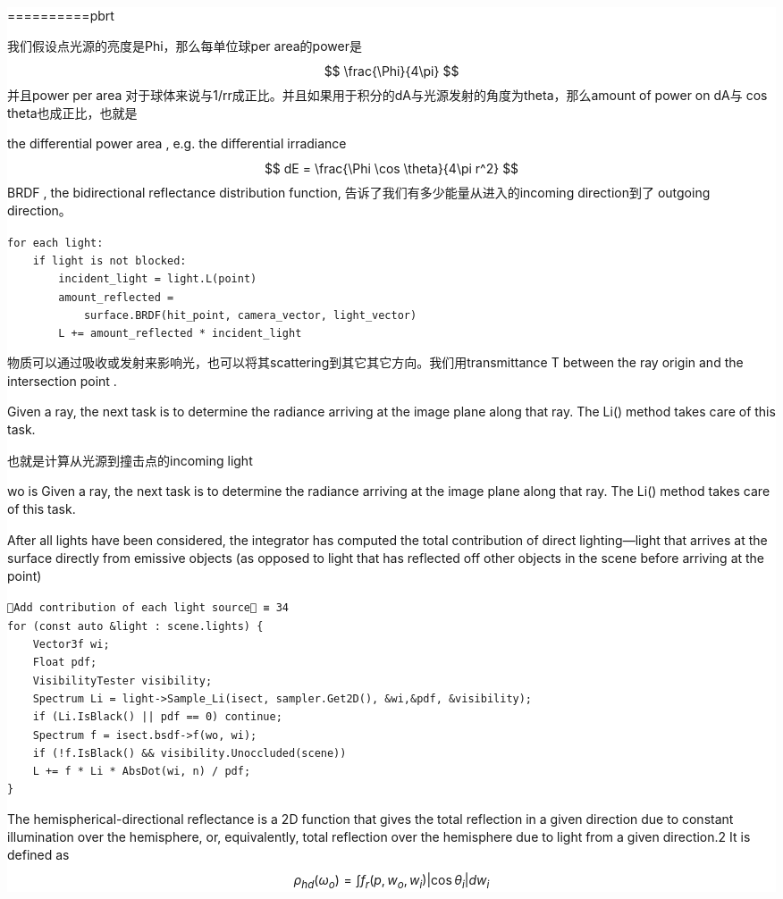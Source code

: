 ==========pbrt

我们假设点光源的亮度是Phi，那么每单位球per area的power是
$$
\frac{\Phi}{4\pi}
$$
并且power per area 对于球体来说与1/rr成正比。并且如果用于积分的dA与光源发射的角度为theta，那么amount of power on dA与 cos theta也成正比，也就是

the differential power area , e.g. the differential irradiance
$$
dE = \frac{\Phi \cos \theta}{4\pi r^2}
$$
BRDF , the bidirectional reflectance distribution function, 告诉了我们有多少能量从进入的incoming direction到了 outgoing direction。

```
for each light:
	if light is not blocked:
		incident_light = light.L(point)
		amount_reflected =
			surface.BRDF(hit_point, camera_vector, light_vector)
		L += amount_reflected * incident_light
```

物质可以通过吸收或发射来影响光，也可以将其scattering到其它其它方向。我们用transmittance T between the ray origin and the intersection point  .

Given a ray, the next task is to determine the radiance arriving at the image plane along
that ray. The Li() method takes care of this task.  

也就是计算从光源到撞击点的incoming light

wo is Given a ray, the next task is to determine the radiance arriving at the image plane along that ray. The Li() method takes care of this task.  

After all lights have been considered, the integrator has computed the total contribution of direct lighting—light that arrives at the surface directly from emissive objects (as opposed to light that has reflected off other objects in the scene before arriving at the point)  

```
Add contribution of each light source ≡ 34
for (const auto &light : scene.lights) {
	Vector3f wi;
	Float pdf;
	VisibilityTester visibility;
	Spectrum Li = light->Sample_Li(isect, sampler.Get2D(), &wi,&pdf, &visibility);
	if (Li.IsBlack() || pdf == 0) continue;
	Spectrum f = isect.bsdf->f(wo, wi);
	if (!f.IsBlack() && visibility.Unoccluded(scene))
	L += f * Li * AbsDot(wi, n) / pdf;
}
```

The hemispherical-directional reflectance is a 2D function that gives the total reflection in
a given direction due to constant illumination over the hemisphere, or, equivalently, total
reflection over the hemisphere due to light from a given direction.2 It is defined as
$$
\rho_{hd}(\omega_o) = \int f_r(p,w_o,w_i)|\cos \theta_i |dw_i
$$
